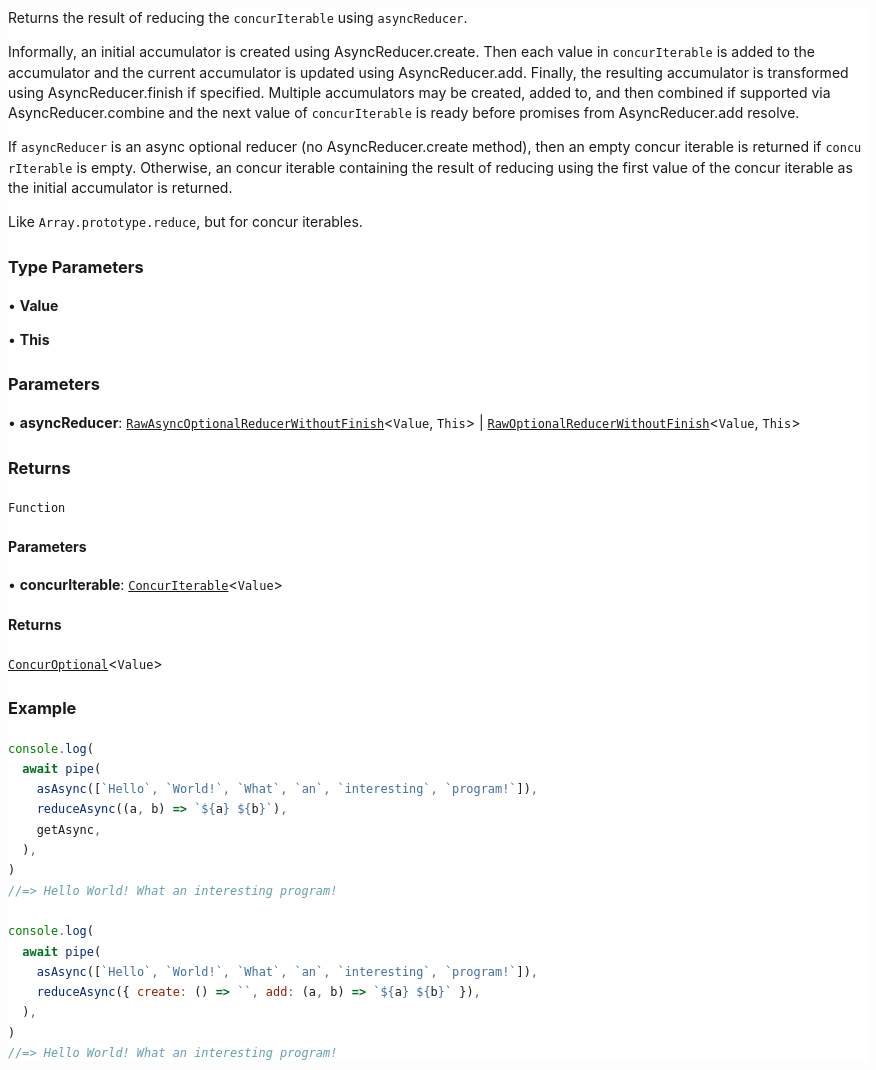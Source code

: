 Returns the result of reducing the `concurIterable` using `asyncReducer`.

Informally, an initial accumulator is created using AsyncReducer.create. Then
each value in `concurIterable` is added to the accumulator and the current
accumulator is updated using AsyncReducer.add. Finally, the resulting
accumulator is transformed using AsyncReducer.finish if specified. Multiple
accumulators may be created, added to, and then combined if supported via
AsyncReducer.combine and the next value of `concurIterable` is ready before
promises from AsyncReducer.add resolve.

If `asyncReducer` is an async optional reducer (no AsyncReducer.create method),
then an empty concur iterable is returned if `concurIterable` is empty.
Otherwise, an concur iterable containing the result of reducing using the first
value of the concur iterable as the initial accumulator is returned.

Like `Array.prototype.reduce`, but for concur iterables.

### Type Parameters

• **Value**

• **This**

### Parameters

• **asyncReducer**:
[`RawAsyncOptionalReducerWithoutFinish`](../type-aliases/RawAsyncOptionalReducerWithoutFinish.md)\<`Value`,
`This`\> \|
[`RawOptionalReducerWithoutFinish`](../type-aliases/RawOptionalReducerWithoutFinish.md)\<`Value`,
`This`\>

### Returns

`Function`

#### Parameters

• **concurIterable**:
[`ConcurIterable`](../type-aliases/ConcurIterable.md)\<`Value`\>

#### Returns

[`ConcurOptional`](../type-aliases/ConcurOptional.md)\<`Value`\>

### Example

```js
console.log(
  await pipe(
    asAsync([`Hello`, `World!`, `What`, `an`, `interesting`, `program!`]),
    reduceAsync((a, b) => `${a} ${b}`),
    getAsync,
  ),
)
//=> Hello World! What an interesting program!

console.log(
  await pipe(
    asAsync([`Hello`, `World!`, `What`, `an`, `interesting`, `program!`]),
    reduceAsync({ create: () => ``, add: (a, b) => `${a} ${b}` }),
  ),
)
//=> Hello World! What an interesting program!
```
